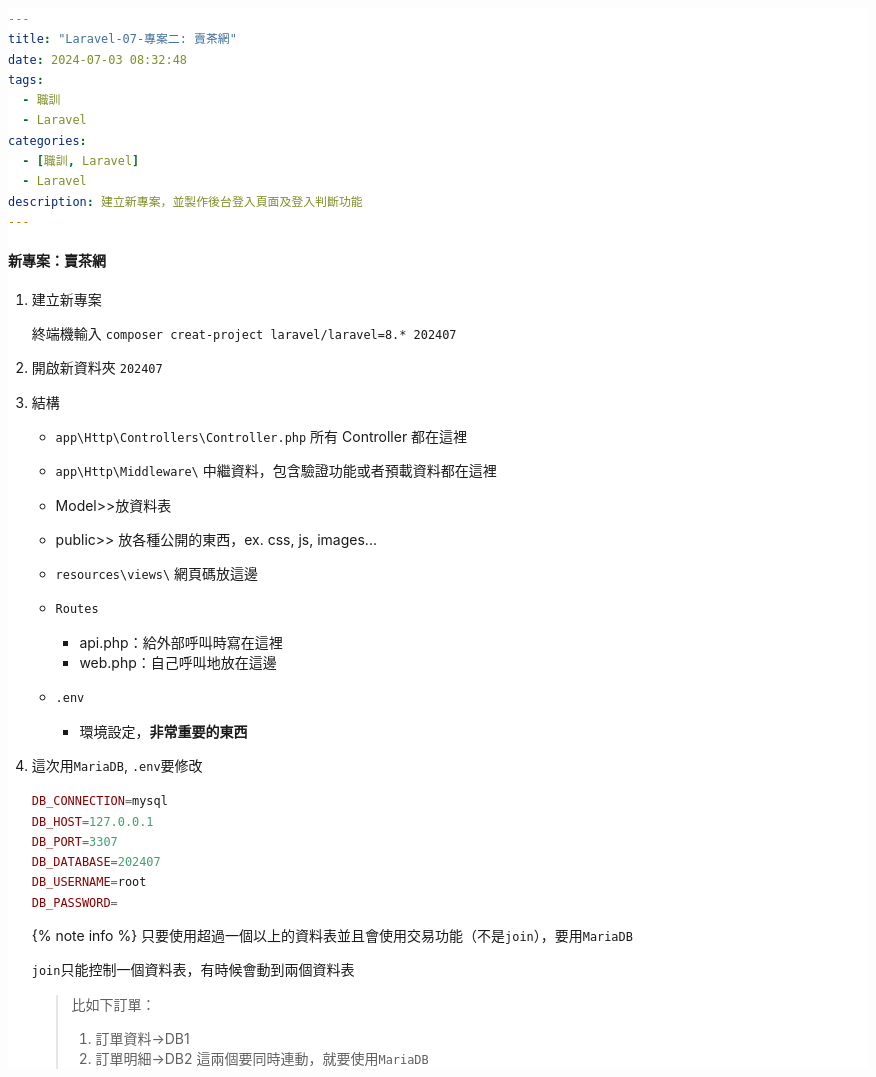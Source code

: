 ```yaml
---
title: "Laravel-07-專案二: 賣茶網"
date: 2024-07-03 08:32:48
tags:
  - 職訓
  - Laravel
categories:
  - [職訓, Laravel]
  - Laravel
description: 建立新專案，並製作後台登入頁面及登入判斷功能
---
```


#### 新專案：賣茶網

1. 建立新專案

   終端機輸入
   `composer creat-project laravel/laravel=8.* 202407`

2. 開啟新資料夾 `202407`

3. 結構

   - `app\Http\Controllers\Controller.php`
     所有 Controller 都在這裡

   - `app\Http\Middleware\`
     中繼資料，包含驗證功能或者預載資料都在這裡

   - Model>>放資料表
   - public>> 放各種公開的東西，ex. css, js, images...
   - `resources\views\` 網頁碼放這邊
   - `Routes`
     - api.php：給外部呼叫時寫在這裡
     - web.php：自己呼叫地放在這邊
   - `.env`
     - 環境設定，**非常重要的東西**

4. 這次用`MariaDB`, `.env`要修改

   ```php
   DB_CONNECTION=mysql
   DB_HOST=127.0.0.1
   DB_PORT=3307
   DB_DATABASE=202407
   DB_USERNAME=root
   DB_PASSWORD=
   ```

   {% note info %}
   只要使用超過一個以上的資料表並且會使用交易功能（不是`join`），要用`MariaDB`

   `join`只能控制一個資料表，有時候會動到兩個資料表

   > 比如下訂單：
   >
   > 1. 訂單資料->DB1
   > 2. 訂單明細->DB2
   >    這兩個要同時連動，就要使用`MariaDB`
